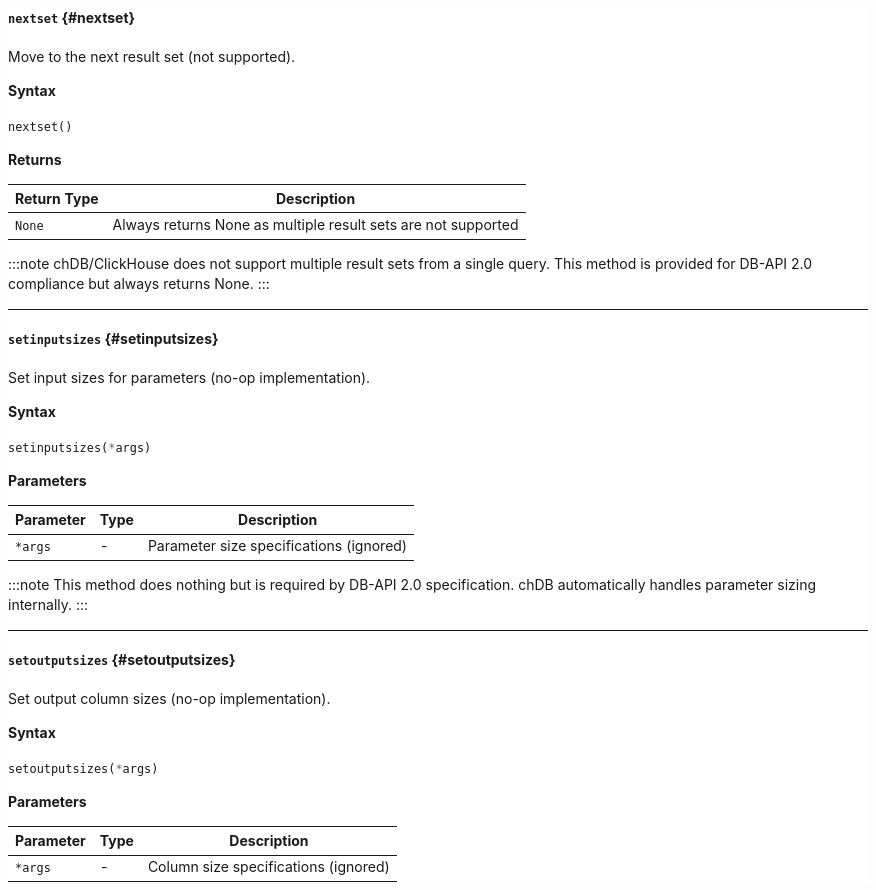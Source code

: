 #### `nextset` {#nextset}

Move to the next result set (not supported).

**Syntax**

```python
nextset()
```

**Returns**

| Return Type  | Description                                                   |
|--------------|---------------------------------------------------------------|
| `None`       | Always returns None as multiple result sets are not supported |

:::note
chDB/ClickHouse does not support multiple result sets from a single query.
This method is provided for DB-API 2.0 compliance but always returns None.
:::

---

#### `setinputsizes` {#setinputsizes}

Set input sizes for parameters (no-op implementation).

**Syntax**

```python
setinputsizes(*args)
```

**Parameters**

| Parameter  | Type  | Description                             |
|------------|-------|-----------------------------------------|
| `*args`    | -     | Parameter size specifications (ignored) |

:::note
This method does nothing but is required by DB-API 2.0 specification.
chDB automatically handles parameter sizing internally.
:::

---

#### `setoutputsizes` {#setoutputsizes}

Set output column sizes (no-op implementation).

**Syntax**

```python
setoutputsizes(*args)
```

**Parameters**

| Parameter  | Type  | Description                          |
|------------|-------|--------------------------------------|
| `*args`    | -     | Column size specifications (ignored) |
